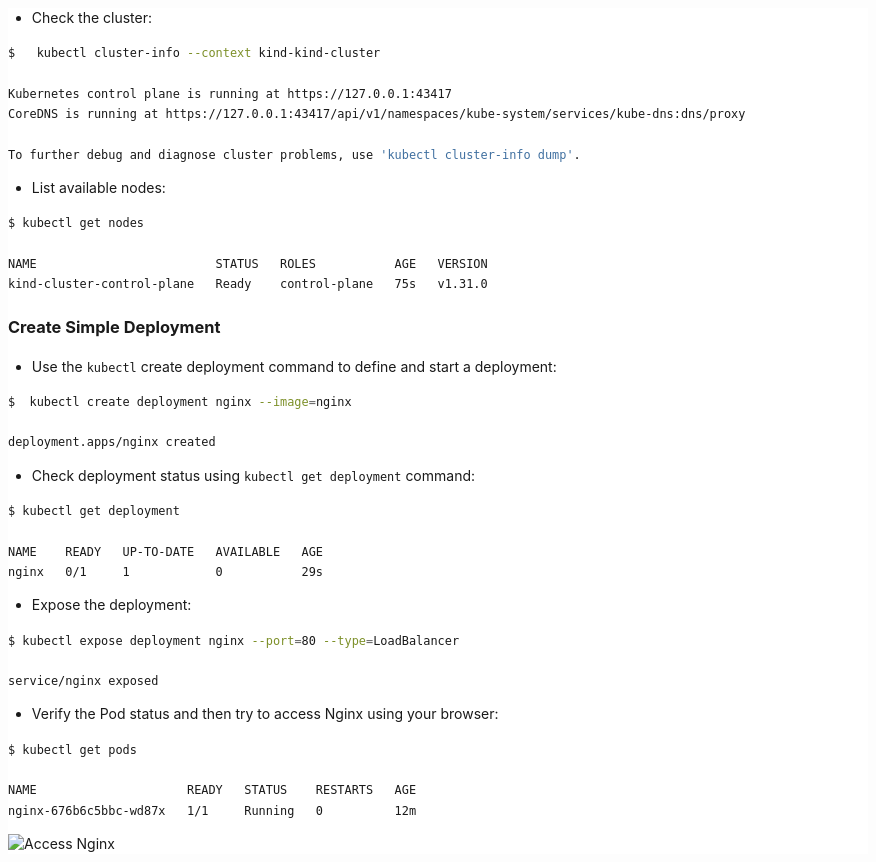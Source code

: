 - Check the cluster:

```bash
$   kubectl cluster-info --context kind-kind-cluster

Kubernetes control plane is running at https://127.0.0.1:43417
CoreDNS is running at https://127.0.0.1:43417/api/v1/namespaces/kube-system/services/kube-dns:dns/proxy

To further debug and diagnose cluster problems, use 'kubectl cluster-info dump'.
```

- List available nodes:

```bash
$ kubectl get nodes

NAME                         STATUS   ROLES           AGE   VERSION
kind-cluster-control-plane   Ready    control-plane   75s   v1.31.0
```

### Create Simple Deployment

- Use the `kubectl` create deployment command to define and start a deployment:

```bash
$  kubectl create deployment nginx --image=nginx

deployment.apps/nginx created
```

- Check deployment status using `kubectl get deployment` command:

```bash
$ kubectl get deployment

NAME    READY   UP-TO-DATE   AVAILABLE   AGE
nginx   0/1     1            0           29s
```

- Expose the deployment:

```bash
$ kubectl expose deployment nginx --port=80 --type=LoadBalancer

service/nginx exposed
```

- Verify the Pod status and then try to access Nginx using your browser:

```bash
$ kubectl get pods

NAME                     READY   STATUS    RESTARTS   AGE
nginx-676b6c5bbc-wd87x   1/1     Running   0          12m
```

![Access Nginx](https://dev-to-uploads.s3.amazonaws.com/uploads/articles/xtltv33114mzja34rr1g.png)
